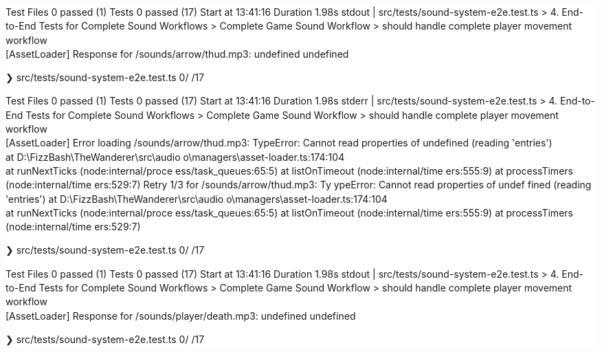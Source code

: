  Test Files 0 passed (1)
      Tests 0 passed (17)
   Start at 13:41:16
   Duration 1.98s
stdout | src/tests/sound-system-e2e.test.ts > 4. End-to-End Tests for Complete Sound Workflows > Complete Game Sound Workflow > should handle complete player movement workflow                         
[AssetLoader] Response for /sounds/arrow/thud.mp3: undefined undefined          
                                        

 ❯ src/tests/sound-system-e2e.test.ts 0/
/17

 Test Files 0 passed (1)
      Tests 0 passed (17)
   Start at 13:41:16
   Duration 1.98s
stderr | src/tests/sound-system-e2e.test.ts > 4. End-to-End Tests for Complete Sound Workflows > Complete Game Sound Workflow > should handle complete player movement workflow                         
[AssetLoader] Error loading /sounds/arrow/thud.mp3: TypeError: Cannot read properties of undefined (reading 'entries')  
    at D:\FizzBash\TheWanderer\src\audio
o\managers\asset-loader.ts:174:104       
    at runNextTicks (node:internal/proce
ess/task_queues:65:5)
    at listOnTimeout (node:internal/time
ers:555:9)
    at processTimers (node:internal/time
ers:529:7)
Retry 1/3 for /sounds/arrow/thud.mp3: Ty
ypeError: Cannot read properties of undef
fined (reading 'entries')
    at D:\FizzBash\TheWanderer\src\audio
o\managers\asset-loader.ts:174:104       
    at runNextTicks (node:internal/proce
ess/task_queues:65:5)
    at listOnTimeout (node:internal/time
ers:555:9)
    at processTimers (node:internal/time
ers:529:7)


 ❯ src/tests/sound-system-e2e.test.ts 0/
/17

 Test Files 0 passed (1)
      Tests 0 passed (17)
   Start at 13:41:16
   Duration 1.98s
stdout | src/tests/sound-system-e2e.test.ts > 4. End-to-End Tests for Complete Sound Workflows > Complete Game Sound Workflow > should handle complete player movement workflow                         
[AssetLoader] Response for /sounds/player/death.mp3: undefined undefined        
                                        

 ❯ src/tests/sound-system-e2e.test.ts 0/
/17
